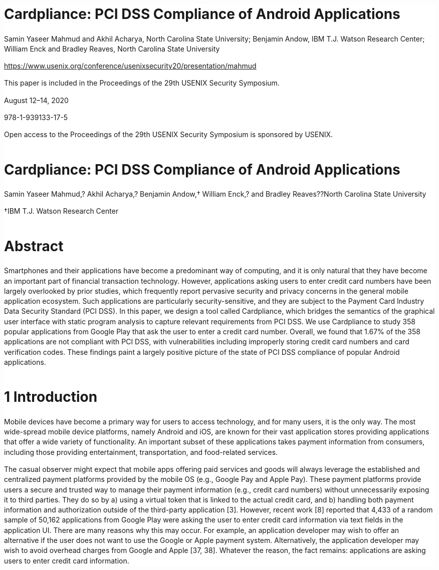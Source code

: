 

# Cardpliance: PCI DSS Compliance of Android Applications

Samin Yaseer Mahmud and Akhil Acharya, North Carolina State University; Benjamin Andow, IBM T.J. Watson Research Center; William Enck and Bradley Reaves, North Carolina State University

https://www.usenix.org/conference/usenixsecurity20/presentation/mahmud

This paper is included in the Proceedings of the 29th USENIX Security Symposium.

August 12–14, 2020

978-1-939133-17-5

Open access to the Proceedings of the 29th USENIX Security Symposium is sponsored by USENIX.

# Cardpliance: PCI DSS Compliance of Android Applications

Samin Yaseer Mahmud,? Akhil Acharya,? Benjamin Andow,† William Enck,? and Bradley Reaves??North Carolina State University

†IBM T.J. Watson Research Center

# Abstract

Smartphones and their applications have become a predominant way of computing, and it is only natural that they have become an important part of financial transaction technology. However, applications asking users to enter credit card numbers have been largely overlooked by prior studies, which frequently report pervasive security and privacy concerns in the general mobile application ecosystem. Such applications are particularly security-sensitive, and they are subject to the Payment Card Industry Data Security Standard (PCI DSS). In this paper, we design a tool called Cardpliance, which bridges the semantics of the graphical user interface with static program analysis to capture relevant requirements from PCI DSS. We use Cardpliance to study 358 popular applications from Google Play that ask the user to enter a credit card number. Overall, we found that 1.67% of the 358 applications are not compliant with PCI DSS, with vulnerabilities including improperly storing credit card numbers and card verification codes. These findings paint a largely positive picture of the state of PCI DSS compliance of popular Android applications.

# 1 Introduction

Mobile devices have become a primary way for users to access technology, and for many users, it is the only way. The most wide-spread mobile device platforms, namely Android and iOS, are known for their vast application stores providing applications that offer a wide variety of functionality. An important subset of these applications takes payment information from consumers, including those providing entertainment, transportation, and food-related services.

The casual observer might expect that mobile apps offering paid services and goods will always leverage the established and centralized payment platforms provided by the mobile OS (e.g., Google Pay and Apple Pay). These payment platforms provide users a secure and trusted way to manage their payment information (e.g., credit card numbers) without unnecessarily exposing it to third parties. They do so by a) using a virtual token that is linked to the actual credit card, and b) handling both payment information and authorization outside of the third-party application [3]. However, recent work [8] reported that 4,433 of a random sample of 50,162 applications from Google Play were asking the user to enter credit card information via text fields in the application UI. There are many reasons why this may occur. For example, an application developer may wish to offer an alternative if the user does not want to use the Google or Apple payment system. Alternatively, the application developer may wish to avoid overhead charges from Google and Apple [37, 38]. Whatever the reason, the fact remains: applications are asking users to enter credit card information.
